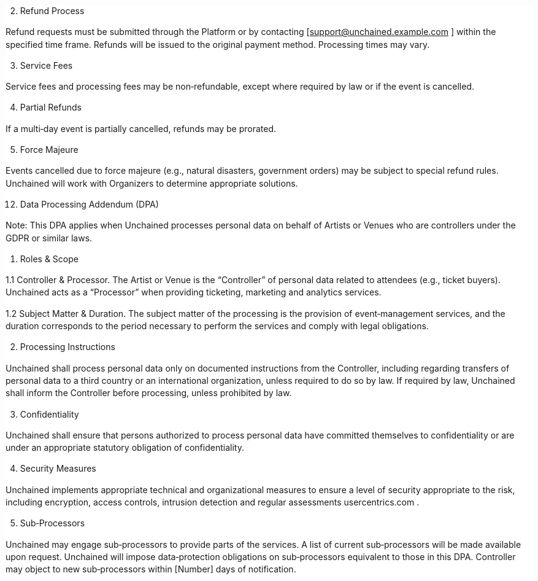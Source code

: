 2. Refund Process

Refund requests must be submitted through the Platform or by contacting [support@unchained.example.com
] within the specified time frame. Refunds will be issued to the original payment method. Processing times may vary.

3. Service Fees

Service fees and processing fees may be non‑refundable, except where required by law or if the event is cancelled.

4. Partial Refunds

If a multi‑day event is partially cancelled, refunds may be prorated.

5. Force Majeure

Events cancelled due to force majeure (e.g., natural disasters, government orders) may be subject to special refund rules. Unchained will work with Organizers to determine appropriate solutions.

12. Data Processing Addendum (DPA)

Note: This DPA applies when Unchained processes personal data on behalf of Artists or Venues who are controllers under the GDPR or similar laws.

1. Roles & Scope

1.1 Controller & Processor. The Artist or Venue is the “Controller” of personal data related to attendees (e.g., ticket buyers). Unchained acts as a “Processor” when providing ticketing, marketing and analytics services.

1.2 Subject Matter & Duration. The subject matter of the processing is the provision of event‑management services, and the duration corresponds to the period necessary to perform the services and comply with legal obligations.

2. Processing Instructions

Unchained shall process personal data only on documented instructions from the Controller, including regarding transfers of personal data to a third country or an international organization, unless required to do so by law. If required by law, Unchained shall inform the Controller before processing, unless prohibited by law.

3. Confidentiality

Unchained shall ensure that persons authorized to process personal data have committed themselves to confidentiality or are under an appropriate statutory obligation of confidentiality.

4. Security Measures

Unchained implements appropriate technical and organizational measures to ensure a level of security appropriate to the risk, including encryption, access controls, intrusion detection and regular assessments
usercentrics.com
.

5. Sub‑Processors

Unchained may engage sub‑processors to provide parts of the services. A list of current sub‑processors will be made available upon request. Unchained will impose data‑protection obligations on sub‑processors equivalent to those in this DPA. Controller may object to new sub‑processors within [Number] days of notification.

